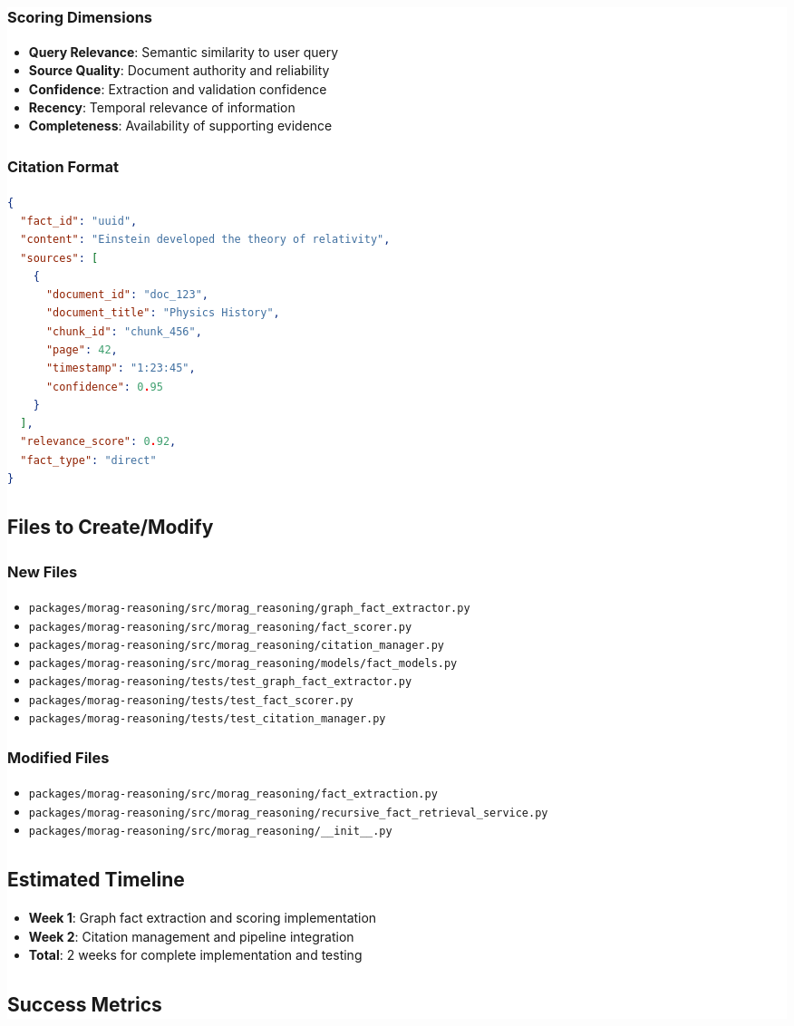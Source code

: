 ### Scoring Dimensions
- **Query Relevance**: Semantic similarity to user query
- **Source Quality**: Document authority and reliability
- **Confidence**: Extraction and validation confidence
- **Recency**: Temporal relevance of information
- **Completeness**: Availability of supporting evidence

### Citation Format
```json
{
  "fact_id": "uuid",
  "content": "Einstein developed the theory of relativity",
  "sources": [
    {
      "document_id": "doc_123",
      "document_title": "Physics History",
      "chunk_id": "chunk_456",
      "page": 42,
      "timestamp": "1:23:45",
      "confidence": 0.95
    }
  ],
  "relevance_score": 0.92,
  "fact_type": "direct"
}
```

## Files to Create/Modify

### New Files
- `packages/morag-reasoning/src/morag_reasoning/graph_fact_extractor.py`
- `packages/morag-reasoning/src/morag_reasoning/fact_scorer.py`
- `packages/morag-reasoning/src/morag_reasoning/citation_manager.py`
- `packages/morag-reasoning/src/morag_reasoning/models/fact_models.py`
- `packages/morag-reasoning/tests/test_graph_fact_extractor.py`
- `packages/morag-reasoning/tests/test_fact_scorer.py`
- `packages/morag-reasoning/tests/test_citation_manager.py`

### Modified Files
- `packages/morag-reasoning/src/morag_reasoning/fact_extraction.py`
- `packages/morag-reasoning/src/morag_reasoning/recursive_fact_retrieval_service.py`
- `packages/morag-reasoning/src/morag_reasoning/__init__.py`

## Estimated Timeline

- **Week 1**: Graph fact extraction and scoring implementation
- **Week 2**: Citation management and pipeline integration
- **Total**: 2 weeks for complete implementation and testing

## Success Metrics
